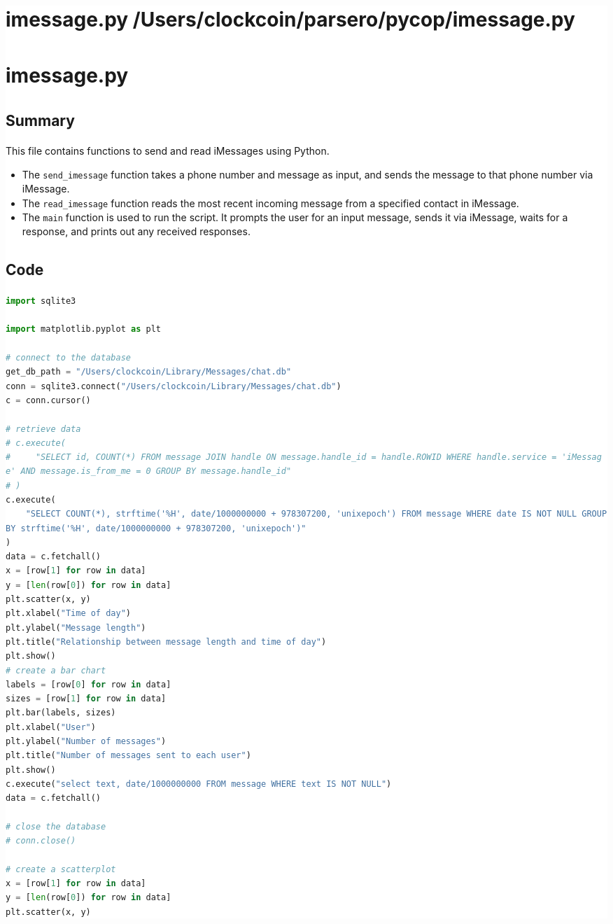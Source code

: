 # imessage.py			/Users/clockcoin/parsero/pycop/imessage.py
# imessage.py

## Summary

This file contains functions to send and read iMessages using Python.
 -  The `send_imessage` function takes a phone number and message as input, and sends the message to that phone number via iMessage.
 -  The `read_imessage` function reads the most recent incoming message from a specified contact in iMessage.
 -  The `main` function is used to run the script. It prompts the user for an input message, sends it via iMessage, waits for a response, and prints out any received responses.

## Code

```python
import sqlite3

import matplotlib.pyplot as plt

# connect to the database
get_db_path = "/Users/clockcoin/Library/Messages/chat.db"
conn = sqlite3.connect("/Users/clockcoin/Library/Messages/chat.db")
c = conn.cursor()

# retrieve data
# c.execute(
#     "SELECT id, COUNT(*) FROM message JOIN handle ON message.handle_id = handle.ROWID WHERE handle.service = 'iMessage' AND message.is_from_me = 0 GROUP BY message.handle_id"
# )
c.execute(
    "SELECT COUNT(*), strftime('%H', date/1000000000 + 978307200, 'unixepoch') FROM message WHERE date IS NOT NULL GROUP BY strftime('%H', date/1000000000 + 978307200, 'unixepoch')"
)
data = c.fetchall()
x = [row[1] for row in data]
y = [len(row[0]) for row in data]
plt.scatter(x, y)
plt.xlabel("Time of day")
plt.ylabel("Message length")
plt.title("Relationship between message length and time of day")
plt.show()
# create a bar chart
labels = [row[0] for row in data]
sizes = [row[1] for row in data]
plt.bar(labels, sizes)
plt.xlabel("User")
plt.ylabel("Number of messages")
plt.title("Number of messages sent to each user")
plt.show()
c.execute("select text, date/1000000000 FROM message WHERE text IS NOT NULL")
data = c.fetchall()

# close the database
# conn.close()

# create a scatterplot
x = [row[1] for row in data]
y = [len(row[0]) for row in data]
plt.scatter(x, y)
```